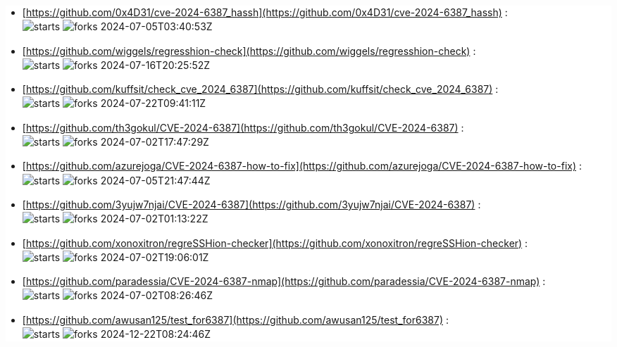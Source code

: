 - [https://github.com/0x4D31/cve-2024-6387_hassh](https://github.com/0x4D31/cve-2024-6387_hassh) :  
![starts](https://img.shields.io/github/stars/0x4D31/cve-2024-6387_hassh.svg) 
![forks](https://img.shields.io/github/forks/0x4D31/cve-2024-6387_hassh.svg) 
2024-07-05T03:40:53Z

- [https://github.com/wiggels/regresshion-check](https://github.com/wiggels/regresshion-check) :  
![starts](https://img.shields.io/github/stars/wiggels/regresshion-check.svg) 
![forks](https://img.shields.io/github/forks/wiggels/regresshion-check.svg) 
2024-07-16T20:25:52Z

- [https://github.com/kuffsit/check_cve_2024_6387](https://github.com/kuffsit/check_cve_2024_6387) :  
![starts](https://img.shields.io/github/stars/kuffsit/check_cve_2024_6387.svg) 
![forks](https://img.shields.io/github/forks/kuffsit/check_cve_2024_6387.svg) 
2024-07-22T09:41:11Z

- [https://github.com/th3gokul/CVE-2024-6387](https://github.com/th3gokul/CVE-2024-6387) :  
![starts](https://img.shields.io/github/stars/th3gokul/CVE-2024-6387.svg) 
![forks](https://img.shields.io/github/forks/th3gokul/CVE-2024-6387.svg) 
2024-07-02T17:47:29Z

- [https://github.com/azurejoga/CVE-2024-6387-how-to-fix](https://github.com/azurejoga/CVE-2024-6387-how-to-fix) :  
![starts](https://img.shields.io/github/stars/azurejoga/CVE-2024-6387-how-to-fix.svg) 
![forks](https://img.shields.io/github/forks/azurejoga/CVE-2024-6387-how-to-fix.svg) 
2024-07-05T21:47:44Z

- [https://github.com/3yujw7njai/CVE-2024-6387](https://github.com/3yujw7njai/CVE-2024-6387) :  
![starts](https://img.shields.io/github/stars/3yujw7njai/CVE-2024-6387.svg) 
![forks](https://img.shields.io/github/forks/3yujw7njai/CVE-2024-6387.svg) 
2024-07-02T01:13:22Z

- [https://github.com/xonoxitron/regreSSHion-checker](https://github.com/xonoxitron/regreSSHion-checker) :  
![starts](https://img.shields.io/github/stars/xonoxitron/regreSSHion-checker.svg) 
![forks](https://img.shields.io/github/forks/xonoxitron/regreSSHion-checker.svg) 
2024-07-02T19:06:01Z

- [https://github.com/paradessia/CVE-2024-6387-nmap](https://github.com/paradessia/CVE-2024-6387-nmap) :  
![starts](https://img.shields.io/github/stars/paradessia/CVE-2024-6387-nmap.svg) 
![forks](https://img.shields.io/github/forks/paradessia/CVE-2024-6387-nmap.svg) 
2024-07-02T08:26:46Z

- [https://github.com/awusan125/test_for6387](https://github.com/awusan125/test_for6387) :  
![starts](https://img.shields.io/github/stars/awusan125/test_for6387.svg) 
![forks](https://img.shields.io/github/forks/awusan125/test_for6387.svg) 
2024-12-22T08:24:46Z
